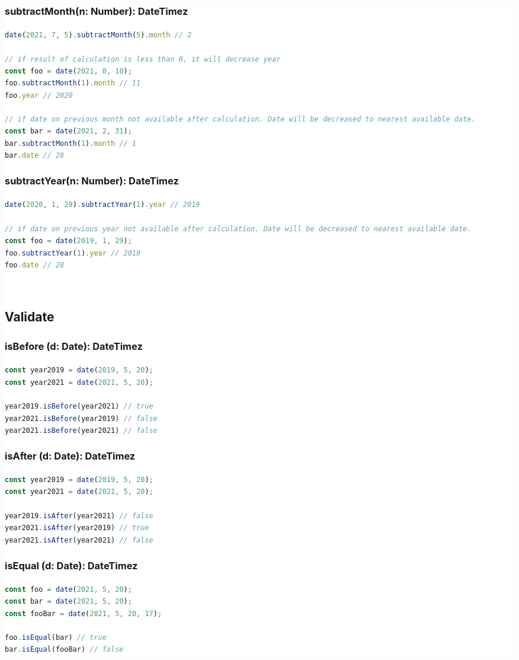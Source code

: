 ### subtractMonth(n: Number): DateTimez
```js
date(2021, 7, 5).subtractMonth(5).month // 2

// if result of calculation is less than 0, it will decrease year
const foo = date(2021, 0, 10);
foo.subtractMonth(1).month // 11
foo.year // 2020

// if date on previous month not available after calculation. Date will be decreased to nearest available date.
const bar = date(2021, 2, 31);
bar.subtractMonth(1).month // 1
bar.date // 28
```

### subtractYear(n: Number): DateTimez
```js
date(2020, 1, 29).subtractYear(1).year // 2019

// if date on previous year not available after calculation. Date will be decreased to nearest available date.
const foo = date(2019, 1, 29);
foo.subtractYear(1).year // 2019
foo.date // 28
```

<br/>

## Validate
### isBefore (d: Date): DateTimez
```js
const year2019 = date(2019, 5, 20);
const year2021 = date(2021, 5, 20);

year2019.isBefore(year2021) // true
year2021.isBefore(year2019) // false
year2021.isBefore(year2021) // false
```

### isAfter (d: Date): DateTimez
```js
const year2019 = date(2019, 5, 20);
const year2021 = date(2021, 5, 20);

year2019.isAfter(year2021) // false
year2021.isAfter(year2019) // true
year2021.isAfter(year2021) // false
```

### isEqual (d: Date): DateTimez
```js
const foo = date(2021, 5, 20);
const bar = date(2021, 5, 20);
const fooBar = date(2021, 5, 20, 17);

foo.isEqual(bar) // true
bar.isEqual(fooBar) // false
```
